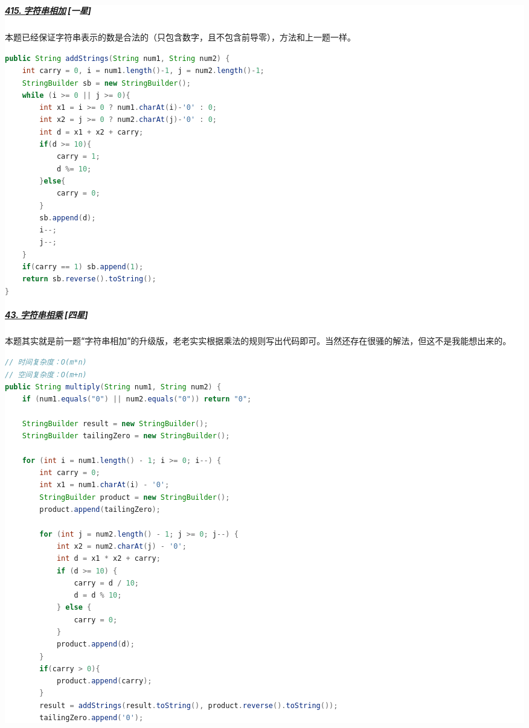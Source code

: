 

##### [415. 字符串相加](https://leetcode-cn.com/problems/add-strings/) [一星]

本题已经保证字符串表示的数是合法的（只包含数字，且不包含前导零），方法和上一题一样。

```java
public String addStrings(String num1, String num2) {
    int carry = 0, i = num1.length()-1, j = num2.length()-1;
    StringBuilder sb = new StringBuilder();
    while (i >= 0 || j >= 0){
        int x1 = i >= 0 ? num1.charAt(i)-'0' : 0;
        int x2 = j >= 0 ? num2.charAt(j)-'0' : 0;
        int d = x1 + x2 + carry;
        if(d >= 10){
            carry = 1;
            d %= 10;
        }else{
            carry = 0;
        }
        sb.append(d);
        i--;
        j--;
    }
    if(carry == 1) sb.append(1);
    return sb.reverse().toString();
}
```



##### [43. 字符串相乘](https://leetcode-cn.com/problems/multiply-strings/) [四星]

本题其实就是前一题“字符串相加”的升级版，老老实实根据乘法的规则写出代码即可。当然还存在很骚的解法，但这不是我能想出来的。

```java
// 时间复杂度：O(m*n)
// 空间复杂度：O(m+n)
public String multiply(String num1, String num2) {
    if (num1.equals("0") || num2.equals("0")) return "0";

    StringBuilder result = new StringBuilder();
    StringBuilder tailingZero = new StringBuilder();

    for (int i = num1.length() - 1; i >= 0; i--) {
        int carry = 0;
        int x1 = num1.charAt(i) - '0';
        StringBuilder product = new StringBuilder();
        product.append(tailingZero);

        for (int j = num2.length() - 1; j >= 0; j--) {
            int x2 = num2.charAt(j) - '0';
            int d = x1 * x2 + carry;
            if (d >= 10) {
                carry = d / 10;
                d = d % 10;
            } else {
                carry = 0;
            }
            product.append(d);
        }
        if(carry > 0){
            product.append(carry);
        }
        result = addStrings(result.toString(), product.reverse().toString());
        tailingZero.append('0');
```